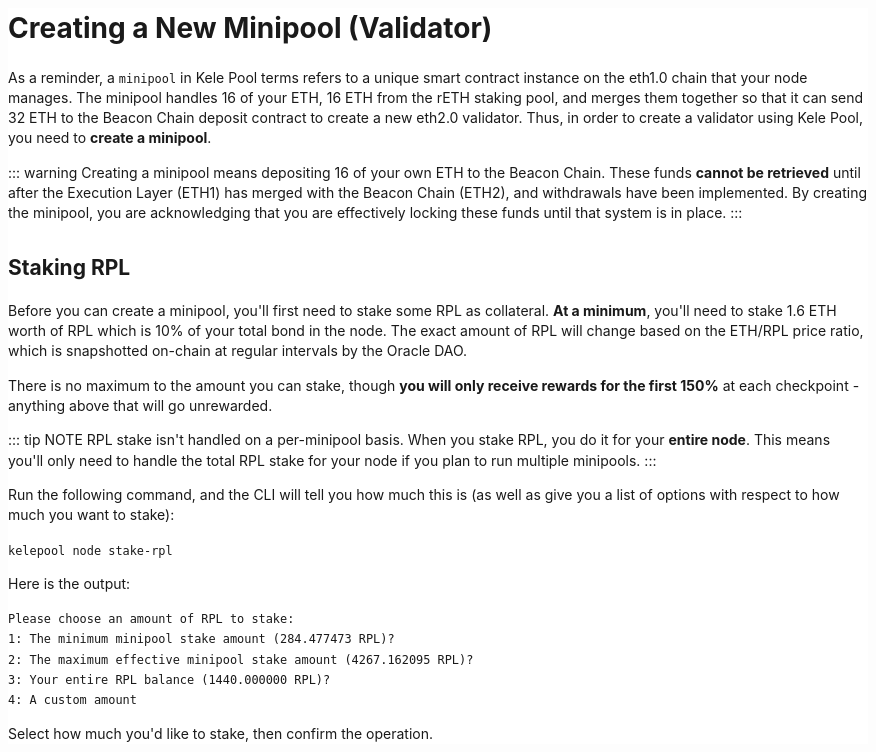 # Creating a New Minipool (Validator)

As a reminder, a `minipool` in Kele Pool terms refers to a unique smart contract instance on the eth1.0 chain that your node manages.
The minipool handles 16 of your ETH, 16 ETH from the rETH staking pool, and merges them together so that it can send 32 ETH to the Beacon Chain deposit contract to create a new eth2.0 validator.
Thus, in order to create a validator using Kele Pool, you need to **create a minipool**.

::: warning
Creating a minipool means depositing 16 of your own ETH to the Beacon Chain.
These funds **cannot be retrieved** until after the Execution Layer (ETH1) has merged with the Beacon Chain (ETH2), and withdrawals have been implemented.
By creating the minipool, you are acknowledging that you are effectively locking these funds until that system is in place.
:::


## Staking RPL

Before you can create a minipool, you'll first need to stake some RPL as collateral.
**At a minimum**, you'll need to stake 1.6 ETH worth of RPL which is 10% of your total bond in the node.
The exact amount of RPL will change based on the ETH/RPL price ratio, which is snapshotted on-chain at regular intervals by the Oracle DAO.

There is no maximum to the amount you can stake, though **you will only receive rewards for the first 150%** at each checkpoint - anything above that will go unrewarded.

::: tip NOTE
RPL stake isn't handled on a per-minipool basis.
When you stake RPL, you do it for your **entire node**.
This means you'll only need to handle the total RPL stake for your node if you plan to run multiple minipools.
:::


Run the following command, and the CLI will tell you how much this is (as well as give you a list of options with respect to how much you want to stake):

```
kelepool node stake-rpl
```

Here is the output:

```
Please choose an amount of RPL to stake:
1: The minimum minipool stake amount (284.477473 RPL)?
2: The maximum effective minipool stake amount (4267.162095 RPL)?
3: Your entire RPL balance (1440.000000 RPL)?
4: A custom amount
```

Select how much you'd like to stake, then confirm the operation.
